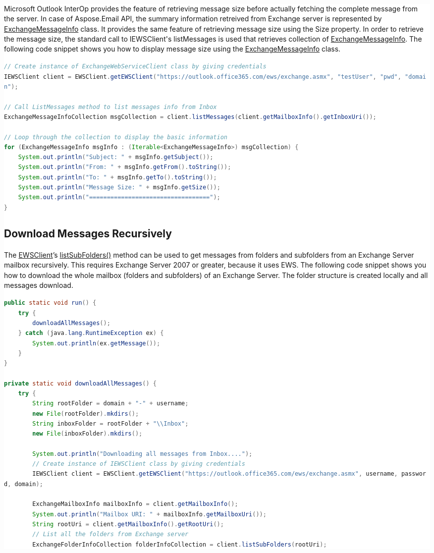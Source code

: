 Microsoft Outlook InterOp provides the feature of retrieving message size before actually fetching the complete message from the server. In case of Aspose.Email API, the summary information retreived from Exchange server is represented by [ExchangeMessageInfo](https://apireference.aspose.com/email/java/com.aspose.email/ExchangeMessageInfo) class. It provides the same feature of retrieving message size using the Size property. In order to retrieve the message size, the standard call to IEWSClient's listMessages is used that retrieves collection of [ExchangeMessageInfo](https://apireference.aspose.com/email/java/com.aspose.email/ExchangeMessageInfo). The following code snippet shows you how to display message size using the [ExchangeMessageInfo](https://apireference.aspose.com/email/java/com.aspose.email/ExchangeMessageInfo) class.



~~~Java
// Create instance of ExchangeWebServiceClient class by giving credentials
IEWSClient client = EWSClient.getEWSClient("https://outlook.office365.com/ews/exchange.asmx", "testUser", "pwd", "domain");

// Call ListMessages method to list messages info from Inbox
ExchangeMessageInfoCollection msgCollection = client.listMessages(client.getMailboxInfo().getInboxUri());

// Loop through the collection to display the basic information
for (ExchangeMessageInfo msgInfo : (Iterable<ExchangeMessageInfo>) msgCollection) {
    System.out.println("Subject: " + msgInfo.getSubject());
    System.out.println("From: " + msgInfo.getFrom().toString());
    System.out.println("To: " + msgInfo.getTo().toString());
    System.out.println("Message Size: " + msgInfo.getSize());
    System.out.println("==================================");
}
~~~
## **Download Messages Recursively**
The [EWSClient](https://apireference.aspose.com/email/java/com.aspose.email/ewsclient)’s [listSubFolders()](https://apireference.aspose.com/email/java/com.aspose.email/IEWSClient#listSubFolders\(com.aspose.email.ExchangeFolderInfo\)) method can be used to get messages from folders and subfolders from an Exchange Server mailbox recursively. This requires Exchange Server 2007 or greater, because it uses EWS. The following code snippet shows you how to download the whole mailbox (folders and subfolders) of an Exchange Server. The folder structure is created locally and all messages download.



~~~Java
public static void run() {
    try {
        downloadAllMessages();
    } catch (java.lang.RuntimeException ex) {
        System.out.println(ex.getMessage());
    }
}

private static void downloadAllMessages() {
    try {
        String rootFolder = domain + "-" + username;
        new File(rootFolder).mkdirs();
        String inboxFolder = rootFolder + "\\Inbox";
        new File(inboxFolder).mkdirs();

        System.out.println("Downloading all messages from Inbox....");
        // Create instance of IEWSClient class by giving credentials
        IEWSClient client = EWSClient.getEWSClient("https://outlook.office365.com/ews/exchange.asmx", username, password, domain);

        ExchangeMailboxInfo mailboxInfo = client.getMailboxInfo();
        System.out.println("Mailbox URI: " + mailboxInfo.getMailboxUri());
        String rootUri = client.getMailboxInfo().getRootUri();
        // List all the folders from Exchange server
        ExchangeFolderInfoCollection folderInfoCollection = client.listSubFolders(rootUri);
~~~